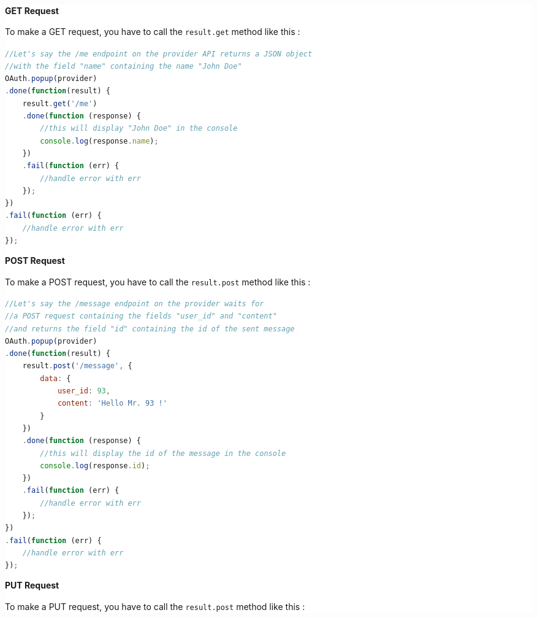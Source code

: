 **GET Request**

To make a GET request, you have to call the `result.get` method like this :

```javascript
//Let's say the /me endpoint on the provider API returns a JSON object
//with the field "name" containing the name "John Doe"
OAuth.popup(provider)
.done(function(result) {
    result.get('/me')
    .done(function (response) {
        //this will display "John Doe" in the console
        console.log(response.name);
    })
    .fail(function (err) {
        //handle error with err
    });
})
.fail(function (err) {
    //handle error with err
});
```

**POST Request**

To make a POST request, you have to call the `result.post` method like this :

```javascript
//Let's say the /message endpoint on the provider waits for
//a POST request containing the fields "user_id" and "content"
//and returns the field "id" containing the id of the sent message 
OAuth.popup(provider)
.done(function(result) {
    result.post('/message', {
        data: {
            user_id: 93,
            content: 'Hello Mr. 93 !'
        }
    })
    .done(function (response) {
        //this will display the id of the message in the console
        console.log(response.id);
    })
    .fail(function (err) {
        //handle error with err
    });
})
.fail(function (err) {
    //handle error with err
});
```

**PUT Request**

To make a PUT request, you have to call the `result.post` method like this :
